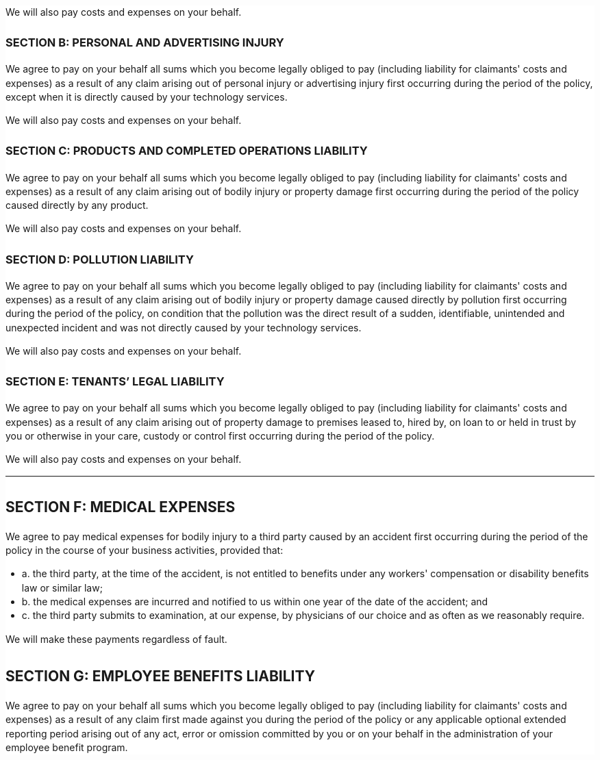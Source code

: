 We will also pay costs and expenses on your behalf.

### SECTION B: PERSONAL AND ADVERTISING INJURY
We agree to pay on your behalf all sums which you become legally obliged to pay (including liability for claimants' costs and expenses) as a result of any claim arising out of personal injury or advertising injury first occurring during the period of the policy, except when it is directly caused by your technology services.

We will also pay costs and expenses on your behalf.

### SECTION C: PRODUCTS AND COMPLETED OPERATIONS LIABILITY
We agree to pay on your behalf all sums which you become legally obliged to pay (including liability for claimants' costs and expenses) as a result of any claim arising out of bodily injury or property damage first occurring during the period of the policy caused directly by any product.

We will also pay costs and expenses on your behalf.

### SECTION D: POLLUTION LIABILITY
We agree to pay on your behalf all sums which you become legally obliged to pay (including liability for claimants' costs and expenses) as a result of any claim arising out of bodily injury or property damage caused directly by pollution first occurring during the period of the policy, on condition that the pollution was the direct result of a sudden, identifiable, unintended and unexpected incident and was not directly caused by your technology services.

We will also pay costs and expenses on your behalf.

### SECTION E: TENANTS’ LEGAL LIABILITY
We agree to pay on your behalf all sums which you become legally obliged to pay (including liability for claimants' costs and expenses) as a result of any claim arising out of property damage to premises leased to, hired by, on loan to or held in trust by you or otherwise in your care, custody or control first occurring during the period of the policy.

We will also pay costs and expenses on your behalf.


---


## SECTION F: MEDICAL EXPENSES
We agree to pay medical expenses for bodily injury to a third party caused by an accident first occurring during the period of the policy in the course of your business activities, provided that:

- a. the third party, at the time of the accident, is not entitled to benefits under any workers' compensation or disability benefits law or similar law;
- b. the medical expenses are incurred and notified to us within one year of the date of the accident; and
- c. the third party submits to examination, at our expense, by physicians of our choice and as often as we reasonably require.

We will make these payments regardless of fault.

## SECTION G: EMPLOYEE BENEFITS LIABILITY
We agree to pay on your behalf all sums which you become legally obliged to pay (including liability for claimants' costs and expenses) as a result of any claim first made against you during the period of the policy or any applicable optional extended reporting period arising out of any act, error or omission committed by you or on your behalf in the administration of your employee benefit program.
